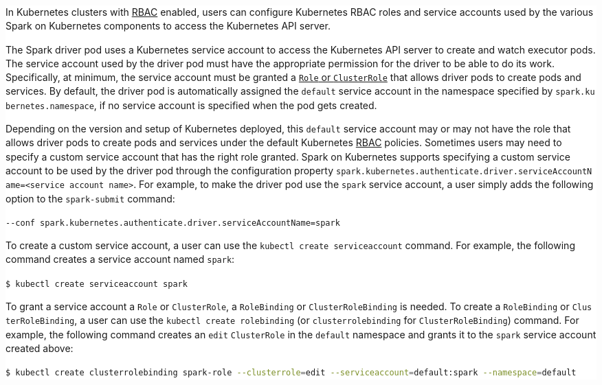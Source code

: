 In Kubernetes clusters with [RBAC](https://kubernetes.io/docs/reference/access-authn-authz/rbac/) enabled, users can configure
Kubernetes RBAC roles and service accounts used by the various Spark on Kubernetes components to access the Kubernetes
API server.

The Spark driver pod uses a Kubernetes service account to access the Kubernetes API server to create and watch executor
pods. The service account used by the driver pod must have the appropriate permission for the driver to be able to do
its work. Specifically, at minimum, the service account must be granted a
[`Role` or `ClusterRole`](https://kubernetes.io/docs/reference/access-authn-authz/rbac/#role-and-clusterrole) that allows driver
pods to create pods and services. By default, the driver pod is automatically assigned the `default` service account in
the namespace specified by `spark.kubernetes.namespace`, if no service account is specified when the pod gets created.

Depending on the version and setup of Kubernetes deployed, this `default` service account may or may not have the role
that allows driver pods to create pods and services under the default Kubernetes
[RBAC](https://kubernetes.io/docs/reference/access-authn-authz/rbac/) policies. Sometimes users may need to specify a custom
service account that has the right role granted. Spark on Kubernetes supports specifying a custom service account to
be used by the driver pod through the configuration property
`spark.kubernetes.authenticate.driver.serviceAccountName=<service account name>`. For example, to make the driver pod
use the `spark` service account, a user simply adds the following option to the `spark-submit` command:

```
--conf spark.kubernetes.authenticate.driver.serviceAccountName=spark
```

To create a custom service account, a user can use the `kubectl create serviceaccount` command. For example, the
following command creates a service account named `spark`:

```bash
$ kubectl create serviceaccount spark
```

To grant a service account a `Role` or `ClusterRole`, a `RoleBinding` or `ClusterRoleBinding` is needed. To create
a `RoleBinding` or `ClusterRoleBinding`, a user can use the `kubectl create rolebinding` (or `clusterrolebinding`
for `ClusterRoleBinding`) command. For example, the following command creates an `edit` `ClusterRole` in the `default`
namespace and grants it to the `spark` service account created above:

```bash
$ kubectl create clusterrolebinding spark-role --clusterrole=edit --serviceaccount=default:spark --namespace=default
```
